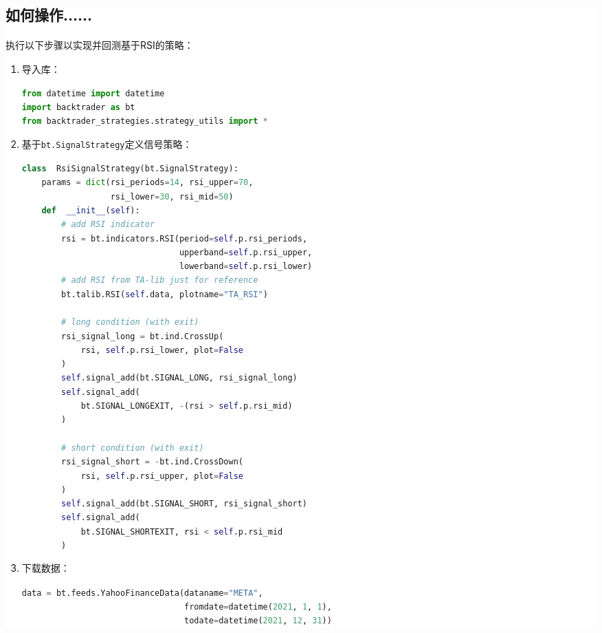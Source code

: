 ## 如何操作……

执行以下步骤以实现并回测基于RSI的策略：

1.  导入库：

    ```py
    from datetime import datetime
    import backtrader as bt
    from backtrader_strategies.strategy_utils import * 
    ```

1.  基于`bt.SignalStrategy`定义信号策略：

    ```py
    class  RsiSignalStrategy(bt.SignalStrategy):
        params = dict(rsi_periods=14, rsi_upper=70,
                      rsi_lower=30, rsi_mid=50)
        def  __init__(self):       
            # add RSI indicator
            rsi = bt.indicators.RSI(period=self.p.rsi_periods,
                                    upperband=self.p.rsi_upper,
                                    lowerband=self.p.rsi_lower)
            # add RSI from TA-lib just for reference
            bt.talib.RSI(self.data, plotname="TA_RSI")

            # long condition (with exit)
            rsi_signal_long = bt.ind.CrossUp(
                rsi, self.p.rsi_lower, plot=False
            )
            self.signal_add(bt.SIGNAL_LONG, rsi_signal_long)
            self.signal_add(
                bt.SIGNAL_LONGEXIT, -(rsi > self.p.rsi_mid)
            )

            # short condition (with exit)
            rsi_signal_short = -bt.ind.CrossDown(
                rsi, self.p.rsi_upper, plot=False
            )
            self.signal_add(bt.SIGNAL_SHORT, rsi_signal_short)
            self.signal_add(
                bt.SIGNAL_SHORTEXIT, rsi < self.p.rsi_mid
            ) 
    ```

1.  下载数据：

    ```py
    data = bt.feeds.YahooFinanceData(dataname="META",
                                     fromdate=datetime(2021, 1, 1),
                                     todate=datetime(2021, 12, 31)) 
    ```
